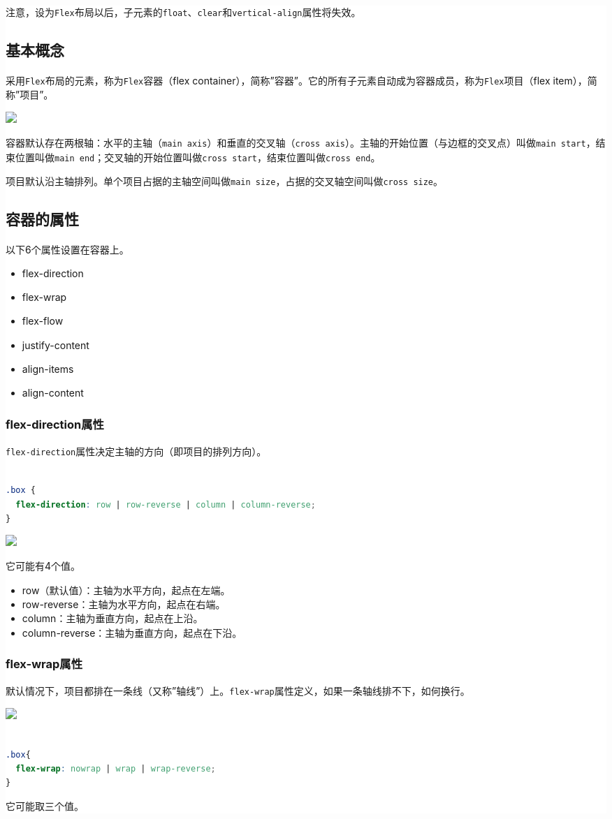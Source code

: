 注意，设为`Flex`布局以后，子元素的`float`、`clear`和`vertical-align`属性将失效。

## 基本概念

采用`Flex`布局的元素，称为`Flex`容器（flex container），简称”容器”。它的所有子元素自动成为容器成员，称为`Flex`项目（flex item），简称”项目”。

![](https://www.runoob.com/wp-content/uploads/2015/07/3791e575c48b3698be6a94ae1dbff79d.png)

容器默认存在两根轴：水平的主轴（`main axis`）和垂直的交叉轴（`cross axis`）。主轴的开始位置（与边框的交叉点）叫做`main start`，结束位置叫做`main end`；交叉轴的开始位置叫做`cross start`，结束位置叫做`cross end`。

项目默认沿主轴排列。单个项目占据的主轴空间叫做`main size`，占据的交叉轴空间叫做`cross size`。

## 容器的属性

以下6个属性设置在容器上。

- flex-direction

- flex-wrap

- flex-flow

- justify-content

- align-items

- align-content

### flex-direction属性

`flex-direction`属性决定主轴的方向（即项目的排列方向）。

```css

.box {
  flex-direction: row | row-reverse | column | column-reverse;
}
```

![](https://www.runoob.com/wp-content/uploads/2015/07/0cbe5f8268121114e87d0546e53cda6e.png)

它可能有4个值。

- row（默认值）：主轴为水平方向，起点在左端。
- row-reverse：主轴为水平方向，起点在右端。
- column：主轴为垂直方向，起点在上沿。
- column-reverse：主轴为垂直方向，起点在下沿。
  
### flex-wrap属性

默认情况下，项目都排在一条线（又称”轴线”）上。`flex-wrap`属性定义，如果一条轴线排不下，如何换行。

![](https://www.runoob.com/wp-content/uploads/2015/07/903d5b7df55779c03f2687a7d4d6bcea.png)

```css

.box{
  flex-wrap: nowrap | wrap | wrap-reverse;
}
```
它可能取三个值。
